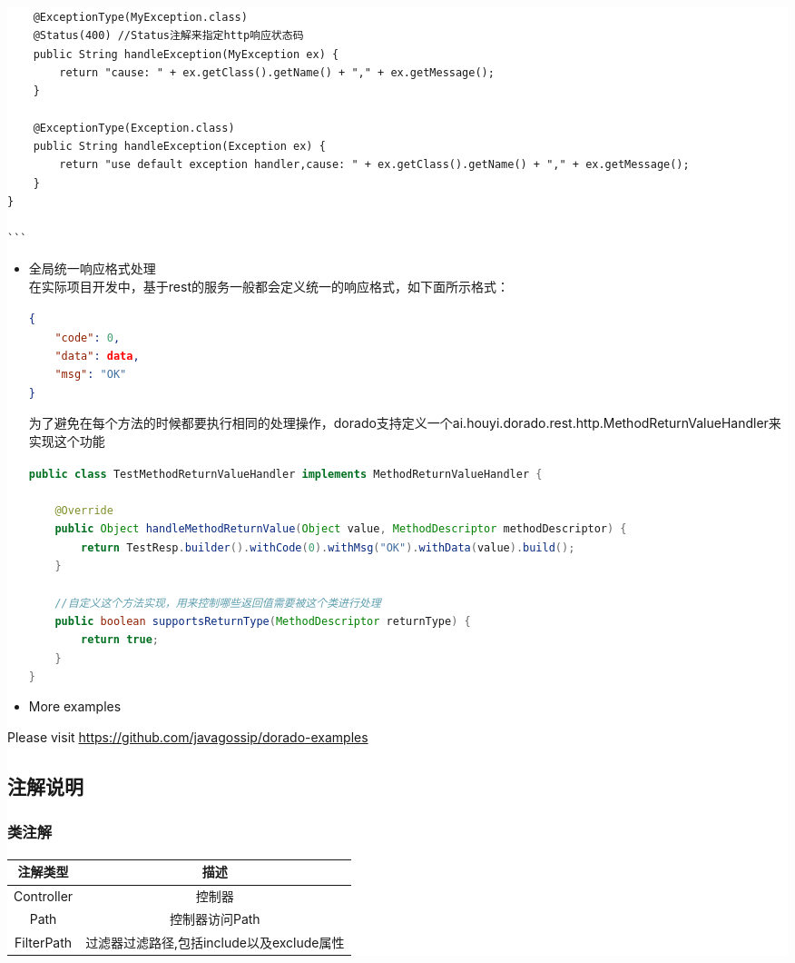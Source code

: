 		@ExceptionType(MyException.class)
		@Status(400) //Status注解来指定http响应状态码
		public String handleException(MyException ex) {
			return "cause: " + ex.getClass().getName() + "," + ex.getMessage();
		}
	
		@ExceptionType(Exception.class)
		public String handleException(Exception ex) {
			return "use default exception handler,cause: " + ex.getClass().getName() + "," + ex.getMessage();
		}
	}

	```
	
-	全局统一响应格式处理  
	在实际项目开发中，基于rest的服务一般都会定义统一的响应格式，如下面所示格式：  
	
	```json
	{
		"code": 0,
		"data": data,
		"msg": "OK"
	}
	```
	
	为了避免在每个方法的时候都要执行相同的处理操作，dorado支持定义一个ai.houyi.dorado.rest.http.MethodReturnValueHandler来  
	实现这个功能
	
	```java
	public class TestMethodReturnValueHandler implements MethodReturnValueHandler {

		@Override
		public Object handleMethodReturnValue(Object value, MethodDescriptor methodDescriptor) {
			return TestResp.builder().withCode(0).withMsg("OK").withData(value).build();
		}
		
		//自定义这个方法实现，用来控制哪些返回值需要被这个类进行处理
		public boolean supportsReturnType(MethodDescriptor returnType) {
		    return true;
		}
	}
	```
	
-   More examples

Please visit https://github.com/javagossip/dorado-examples

注解说明
--------

### 类注解

| 注解类型  | 描述  |
|:-------------: |:---------------:|
| Controller    | 控制器 |
| Path      | 控制器访问Path|
| FilterPath |过滤器过滤路径,包括include以及exclude属性|
